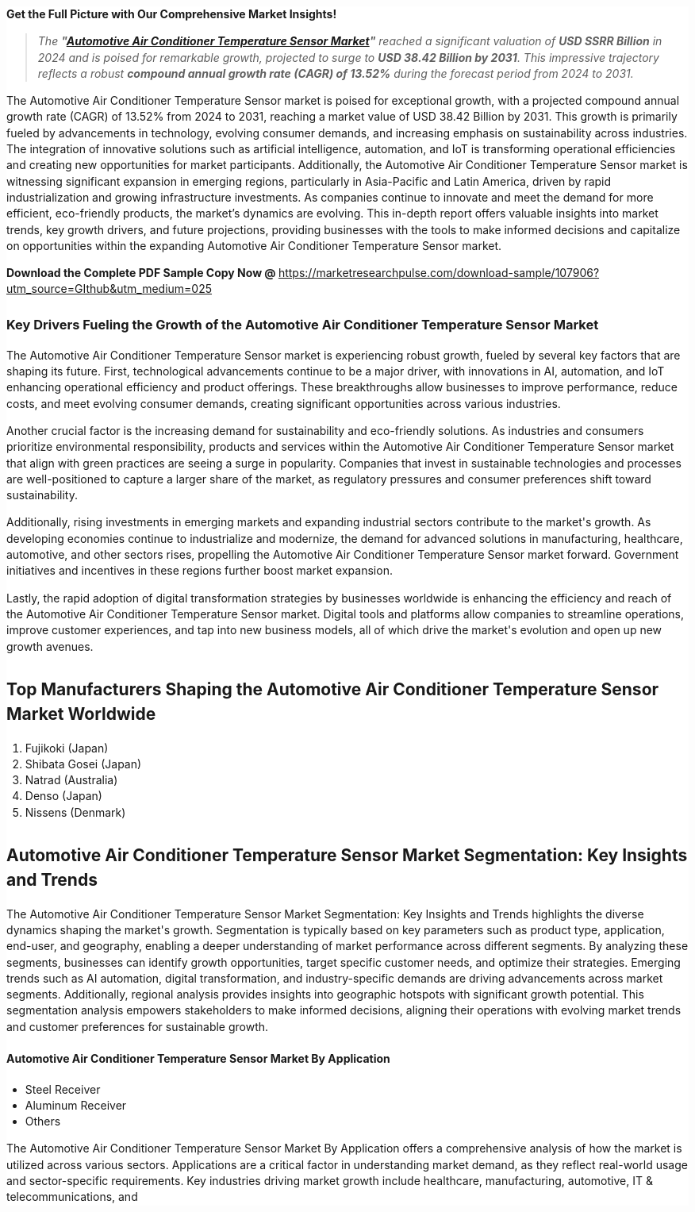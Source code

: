 <p><strong>Get the Full Picture with Our Comprehensive Market Insights!</strong></p><blockquote><p><em>The <strong>"<a href="https://marketresearchpulse.com/download-sample/107906?utm_source=GIthub&amp;utm_medium=025">Automotive Air Conditioner Temperature Sensor Market</a>"</strong> reached a significant valuation of <strong>USD SSRR Billion</strong> in 2024 and is poised for remarkable growth, projected to surge to <strong>USD 38.42 Billion by 2031</strong>. This impressive trajectory reflects a robust <strong>compound annual growth rate (CAGR) of 13.52%</strong> during the forecast period from 2024 to 2031.</em></p></blockquote><p>The Automotive Air Conditioner Temperature Sensor market is poised for exceptional growth, with a projected compound annual growth rate (CAGR) of 13.52% from 2024 to 2031, reaching a market value of USD 38.42 Billion by 2031. This growth is primarily fueled by advancements in technology, evolving consumer demands, and increasing emphasis on sustainability across industries. The integration of innovative solutions such as artificial intelligence, automation, and IoT is transforming operational efficiencies and creating new opportunities for market participants. Additionally, the Automotive Air Conditioner Temperature Sensor market is witnessing significant expansion in emerging regions, particularly in Asia-Pacific and Latin America, driven by rapid industrialization and growing infrastructure investments. As companies continue to innovate and meet the demand for more efficient, eco-friendly products, the market’s dynamics are evolving. This in-depth report offers valuable insights into market trends, key growth drivers, and future projections, providing businesses with the tools to make informed decisions and capitalize on opportunities within the expanding Automotive Air Conditioner Temperature Sensor market.</p><p><strong>Download the Complete PDF Sample Copy Now @ </strong><a href="https://marketresearchpulse.com/download-sample/107906?utm_source=GIthub&amp;utm_medium=025">https://marketresearchpulse.com/download-sample/107906?utm_source=GIthub&amp;utm_medium=025</a></p><h3>Key Drivers Fueling the Growth of the Automotive Air Conditioner Temperature Sensor Market</h3><p>The Automotive Air Conditioner Temperature Sensor market is experiencing robust growth, fueled by several key factors that are shaping its future. First, technological advancements continue to be a major driver, with innovations in AI, automation, and IoT enhancing operational efficiency and product offerings. These breakthroughs allow businesses to improve performance, reduce costs, and meet evolving consumer demands, creating significant opportunities across various industries.</p><p>Another crucial factor is the increasing demand for sustainability and eco-friendly solutions. As industries and consumers prioritize environmental responsibility, products and services within the Automotive Air Conditioner Temperature Sensor market that align with green practices are seeing a surge in popularity. Companies that invest in sustainable technologies and processes are well-positioned to capture a larger share of the market, as regulatory pressures and consumer preferences shift toward sustainability.</p><p>Additionally, rising investments in emerging markets and expanding industrial sectors contribute to the market's growth. As developing economies continue to industrialize and modernize, the demand for advanced solutions in manufacturing, healthcare, automotive, and other sectors rises, propelling the Automotive Air Conditioner Temperature Sensor market forward. Government initiatives and incentives in these regions further boost market expansion.</p><p>Lastly, the rapid adoption of digital transformation strategies by businesses worldwide is enhancing the efficiency and reach of the Automotive Air Conditioner Temperature Sensor market. Digital tools and platforms allow companies to streamline operations, improve customer experiences, and tap into new business models, all of which drive the market's evolution and open up new growth avenues.</p><h2>Top Manufacturers Shaping the Automotive Air Conditioner Temperature Sensor Market Worldwide</h2><ol><li>Fujikoki (Japan)</li><li>Shibata Gosei (Japan)</li><li>Natrad (Australia)</li><li>Denso (Japan)</li><li>Nissens (Denmark)</li></ol><h2>Automotive Air Conditioner Temperature Sensor Market Segmentation: Key Insights and Trends</h2><p>The Automotive Air Conditioner Temperature Sensor Market Segmentation: Key Insights and Trends highlights the diverse dynamics shaping the market's growth. Segmentation is typically based on key parameters such as product type, application, end-user, and geography, enabling a deeper understanding of market performance across different segments. By analyzing these segments, businesses can identify growth opportunities, target specific customer needs, and optimize their strategies. Emerging trends such as AI automation, digital transformation, and industry-specific demands are driving advancements across market segments. Additionally, regional analysis provides insights into geographic hotspots with significant growth potential. This segmentation analysis empowers stakeholders to make informed decisions, aligning their operations with evolving market trends and customer preferences for sustainable growth.</p><h4>Automotive Air Conditioner Temperature Sensor Market By Application</h4><ul><li>Steel Receiver<li> Aluminum Receiver<li> Others</li></ul><p>The Automotive Air Conditioner Temperature Sensor Market By Application offers a comprehensive analysis of how the market is utilized across various sectors. Applications are a critical factor in understanding market demand, as they reflect real-world usage and sector-specific requirements. Key industries driving market growth include healthcare, manufacturing, automotive, IT &amp; telecommunications, and